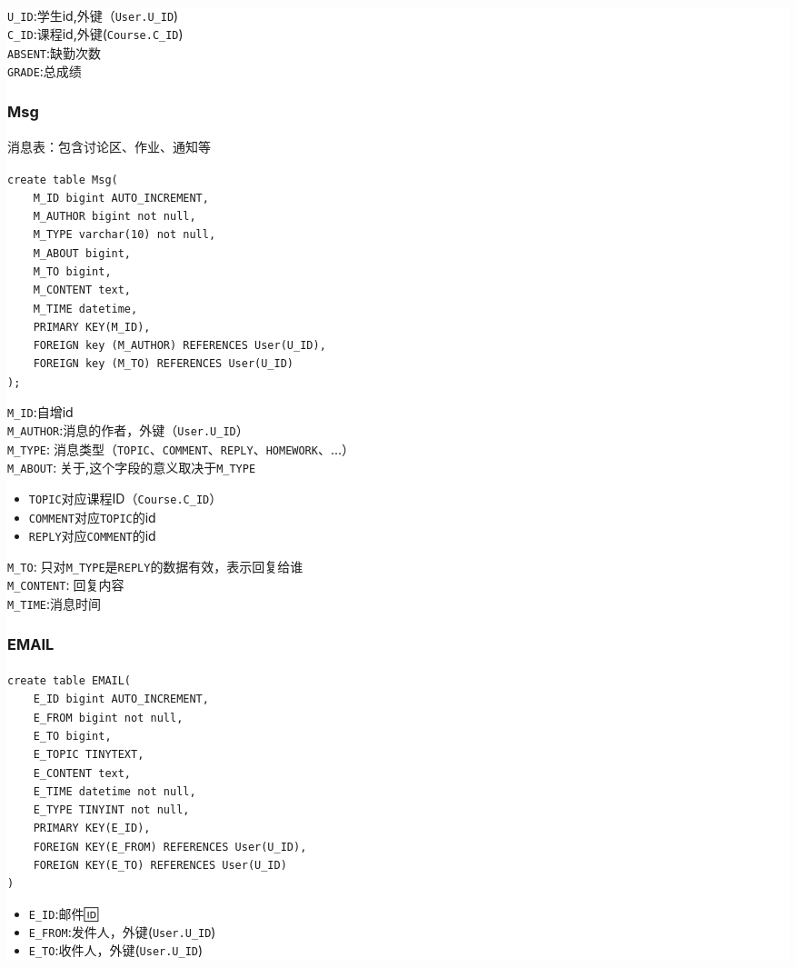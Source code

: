 `U_ID`:学生id,外键（`User.U_ID`)  
`C_ID`:课程id,外键(`Course.C_ID`)  
`ABSENT`:缺勤次数  
`GRADE`:总成绩  

### Msg
消息表：包含讨论区、作业、通知等
```mysql
create table Msg(
    M_ID bigint AUTO_INCREMENT,
    M_AUTHOR bigint not null,
    M_TYPE varchar(10) not null,
    M_ABOUT bigint,
    M_TO bigint,
    M_CONTENT text,
    M_TIME datetime,
    PRIMARY KEY(M_ID),
    FOREIGN key (M_AUTHOR) REFERENCES User(U_ID),
    FOREIGN key (M_TO) REFERENCES User(U_ID)
);
```
`M_ID`:自增id  
`M_AUTHOR`:消息的作者，外键（`User.U_ID`）  
`M_TYPE`: 消息类型（`TOPIC`、`COMMENT`、`REPLY`、`HOMEWORK`、...）  
`M_ABOUT`: 关于,这个字段的意义取决于`M_TYPE`  
- `TOPIC`对应课程ID（`Course.C_ID`） 
- `COMMENT`对应`TOPIC`的id  
- `REPLY`对应`COMMENT`的id  

`M_TO`: 只对`M_TYPE`是`REPLY`的数据有效，表示回复给谁  
`M_CONTENT`: 回复内容  
`M_TIME`:消息时间  

### EMAIL

```mysql
create table EMAIL(
    E_ID bigint AUTO_INCREMENT,
    E_FROM bigint not null,
    E_TO bigint,
    E_TOPIC TINYTEXT,
    E_CONTENT text,
    E_TIME datetime not null,
    E_TYPE TINYINT not null,  
    PRIMARY KEY(E_ID),
    FOREIGN KEY(E_FROM) REFERENCES User(U_ID),
    FOREIGN KEY(E_TO) REFERENCES User(U_ID)
)
```

- `E_ID`:邮件:id:
- `E_FROM`:发件人，外键(`User.U_ID`)
- `E_TO`:收件人，外键(`User.U_ID`)
